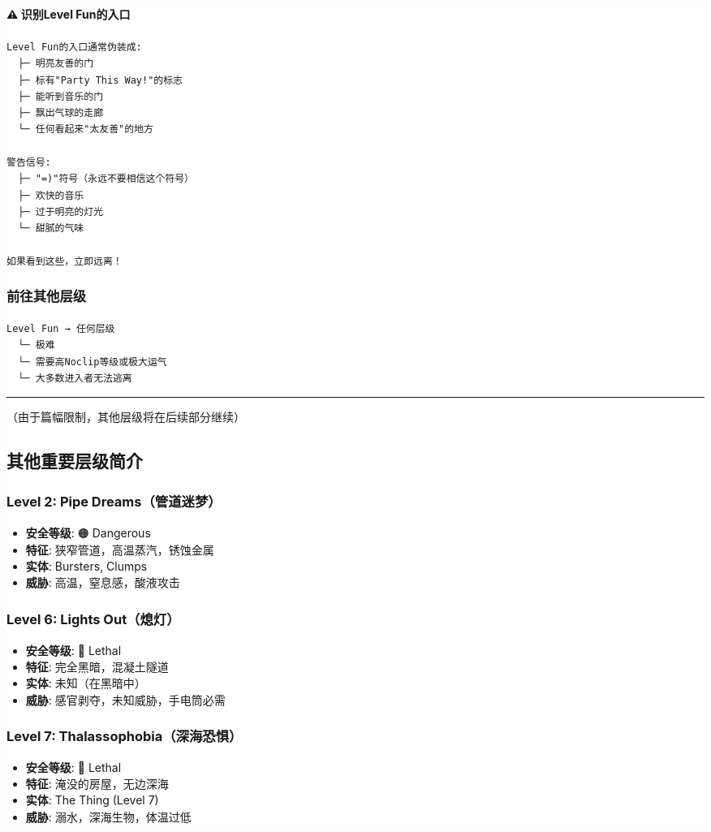 ```
```

#### ⚠️ 识别Level Fun的入口

```
Level Fun的入口通常伪装成:
  ├─ 明亮友善的门
  ├─ 标有"Party This Way!"的标志
  ├─ 能听到音乐的门
  ├─ 飘出气球的走廊
  └─ 任何看起来"太友善"的地方

警告信号:
  ├─ "=)"符号（永远不要相信这个符号）
  ├─ 欢快的音乐
  ├─ 过于明亮的灯光
  └─ 甜腻的气味

如果看到这些，立即远离！
```

### 前往其他层级

```
Level Fun → 任何层级
  └─ 极难
  └─ 需要高Noclip等级或极大运气
  └─ 大多数进入者无法逃离
```

---

（由于篇幅限制，其他层级将在后续部分继续）

## 其他重要层级简介

### Level 2: Pipe Dreams（管道迷梦）
- **安全等级**: 🟠 Dangerous
- **特征**: 狭窄管道，高温蒸汽，锈蚀金属
- **实体**: Bursters, Clumps
- **威胁**: 高温，窒息感，酸液攻击

### Level 6: Lights Out（熄灯）
- **安全等级**: 🔴 Lethal
- **特征**: 完全黑暗，混凝土隧道
- **实体**: 未知（在黑暗中）
- **威胁**: 感官剥夺，未知威胁，手电筒必需

### Level 7: Thalassophobia（深海恐惧）
- **安全等级**: 🔴 Lethal
- **特征**: 淹没的房屋，无边深海
- **实体**: The Thing (Level 7)
- **威胁**: 溺水，深海生物，体温过低
